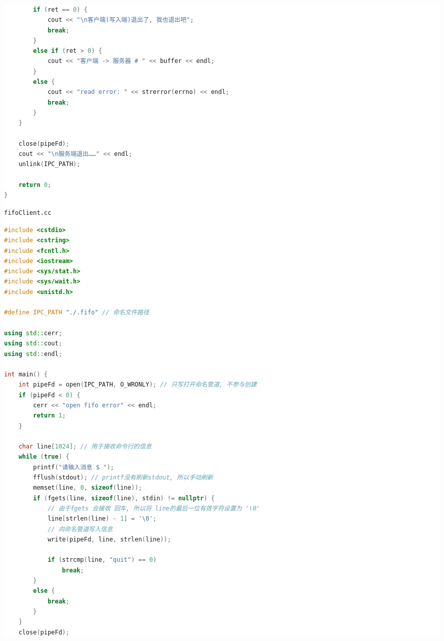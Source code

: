 ```cpp
        if (ret == 0) {
            cout << "\n客户端(写入端)退出了, 我也退出吧";
            break;
        }
        else if (ret > 0) {
            cout << "客户端 -> 服务器 # " << buffer << endl;
        }
        else {
            cout << "read error: " << strerror(errno) << endl;
            break;
        }
    }

    close(pipeFd);
    cout << "\n服务端退出……" << endl;
    unlink(IPC_PATH);

    return 0;
}
```

`fifoClient.cc`

```cpp
#include <cstdio>
#include <cstring>
#include <fcntl.h>
#include <iostream>
#include <sys/stat.h>
#include <sys/wait.h>
#include <unistd.h>

#define IPC_PATH "./.fifo" // 命名文件路径

using std::cerr;
using std::cout;
using std::endl;

int main() {
    int pipeFd = open(IPC_PATH, O_WRONLY); // 只写打开命名管道, 不参与创建
    if (pipeFd < 0) {
        cerr << "open fifo error" << endl;
        return 1;
    }

    char line[1024]; // 用于接收命令行的信息
    while (true) {
        printf("请输入消息 $ ");
        fflush(stdout); // printf没有刷新stdout, 所以手动刷新
        memset(line, 0, sizeof(line));
        if (fgets(line, sizeof(line), stdin) != nullptr) {
            // 由于fgets 会接收 回车, 所以将 line的最后一位有效字符设置为 '\0'
            line[strlen(line) - 1] = '\0';
            // 向命名管道写入信息
            write(pipeFd, line, strlen(line));
            
            if (strcmp(line, "quit") == 0)
                break;
        }
        else {
            break;
        }
    }
    close(pipeFd);
```